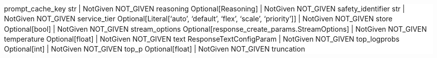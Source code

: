 </tr>
<tr>
<td>prompt_cache_key</td>
<td>str | NotGiven</td>
<td>NOT_GIVEN</td>
<td></td>
</tr>
<tr>
<td>reasoning</td>
<td>Optional[Reasoning] | NotGiven</td>
<td>NOT_GIVEN</td>
<td></td>
</tr>
<tr>
<td>safety_identifier</td>
<td>str | NotGiven</td>
<td>NOT_GIVEN</td>
<td></td>
</tr>
<tr>
<td>service_tier</td>
<td>Optional[Literal[‘auto’, ‘default’, ‘flex’, ‘scale’, ‘priority’]] |
NotGiven</td>
<td>NOT_GIVEN</td>
<td></td>
</tr>
<tr>
<td>store</td>
<td>Optional[bool] | NotGiven</td>
<td>NOT_GIVEN</td>
<td></td>
</tr>
<tr>
<td>stream_options</td>
<td>Optional[response_create_params.StreamOptions] | NotGiven</td>
<td>NOT_GIVEN</td>
<td></td>
</tr>
<tr>
<td>temperature</td>
<td>Optional[float] | NotGiven</td>
<td>NOT_GIVEN</td>
<td></td>
</tr>
<tr>
<td>text</td>
<td>ResponseTextConfigParam | NotGiven</td>
<td>NOT_GIVEN</td>
<td></td>
</tr>
<tr>
<td>top_logprobs</td>
<td>Optional[int] | NotGiven</td>
<td>NOT_GIVEN</td>
<td></td>
</tr>
<tr>
<td>top_p</td>
<td>Optional[float] | NotGiven</td>
<td>NOT_GIVEN</td>
<td></td>
</tr>
<tr>
<td>truncation</td>